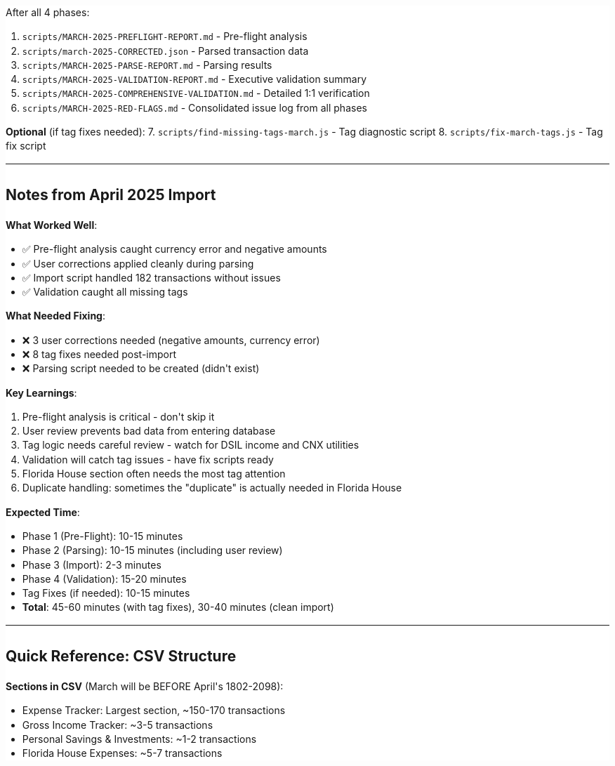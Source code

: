 After all 4 phases:

1. `scripts/MARCH-2025-PREFLIGHT-REPORT.md` - Pre-flight analysis
2. `scripts/march-2025-CORRECTED.json` - Parsed transaction data
3. `scripts/MARCH-2025-PARSE-REPORT.md` - Parsing results
4. `scripts/MARCH-2025-VALIDATION-REPORT.md` - Executive validation summary
5. `scripts/MARCH-2025-COMPREHENSIVE-VALIDATION.md` - Detailed 1:1 verification
6. `scripts/MARCH-2025-RED-FLAGS.md` - Consolidated issue log from all phases

**Optional** (if tag fixes needed):
7. `scripts/find-missing-tags-march.js` - Tag diagnostic script
8. `scripts/fix-march-tags.js` - Tag fix script

---

## Notes from April 2025 Import

**What Worked Well**:
- ✅ Pre-flight analysis caught currency error and negative amounts
- ✅ User corrections applied cleanly during parsing
- ✅ Import script handled 182 transactions without issues
- ✅ Validation caught all missing tags

**What Needed Fixing**:
- ❌ 3 user corrections needed (negative amounts, currency error)
- ❌ 8 tag fixes needed post-import
- ❌ Parsing script needed to be created (didn't exist)

**Key Learnings**:
1. Pre-flight analysis is critical - don't skip it
2. User review prevents bad data from entering database
3. Tag logic needs careful review - watch for DSIL income and CNX utilities
4. Validation will catch tag issues - have fix scripts ready
5. Florida House section often needs the most tag attention
6. Duplicate handling: sometimes the "duplicate" is actually needed in Florida House

**Expected Time**:
- Phase 1 (Pre-Flight): 10-15 minutes
- Phase 2 (Parsing): 10-15 minutes (including user review)
- Phase 3 (Import): 2-3 minutes
- Phase 4 (Validation): 15-20 minutes
- Tag Fixes (if needed): 10-15 minutes
- **Total**: 45-60 minutes (with tag fixes), 30-40 minutes (clean import)

---

## Quick Reference: CSV Structure

**Sections in CSV** (March will be BEFORE April's 1802-2098):
- Expense Tracker: Largest section, ~150-170 transactions
- Gross Income Tracker: ~3-5 transactions
- Personal Savings & Investments: ~1-2 transactions
- Florida House Expenses: ~5-7 transactions
